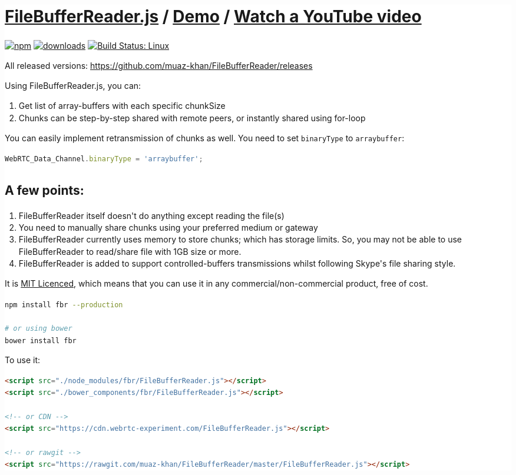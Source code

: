 # [FileBufferReader.js](https://github.com/muaz-khan/FileBufferReader) / [Demo](https://www.WebRTC-Experiment.com/FileBufferReader/) / [Watch a YouTube video](https://www.youtube.com/watch?v=gv8xpdGdS4o)

[![npm](https://img.shields.io/npm/v/fbr.svg)](https://npmjs.org/package/fbr) [![downloads](https://img.shields.io/npm/dm/fbr.svg)](https://npmjs.org/package/fbr) [![Build Status: Linux](https://travis-ci.org/muaz-khan/FileBufferReader.png?branch=master)](https://travis-ci.org/muaz-khan/FileBufferReader)

All released versions: https://github.com/muaz-khan/FileBufferReader/releases

Using FileBufferReader.js, you can:

1. Get list of array-buffers with each specific chunkSize
2. Chunks can be step-by-step shared with remote peers, or instantly shared using for-loop

You can easily implement retransmission of chunks as well. You need to set `binaryType` to `arraybuffer`:

```javascript
WebRTC_Data_Channel.binaryType = 'arraybuffer';
```

## A few points:

1. FileBufferReader itself doesn't do anything except reading the file(s)
2. You need to manually share chunks using your preferred medium or gateway
3. FileBufferReader currently uses memory to store chunks; which has storage limits. So, you may not be able to use FileBufferReader to read/share file with 1GB size or more.
4. FileBufferReader is added to support controlled-buffers transmissions whilst following Skype's file sharing style.

It is <a href="https://www.webrtc-experiment.com/licence/">MIT Licenced</a>, which means that you can use it in any commercial/non-commercial product, free of cost.

```sh
npm install fbr --production

# or using bower
bower install fbr
```

To use it:

```html
<script src="./node_modules/fbr/FileBufferReader.js"></script>
<script src="./bower_components/fbr/FileBufferReader.js"></script>

<!-- or CDN -->
<script src="https://cdn.webrtc-experiment.com/FileBufferReader.js"></script>

<!-- or rawgit -->
<script src="https://rawgit.com/muaz-khan/FileBufferReader/master/FileBufferReader.js"></script>
```
